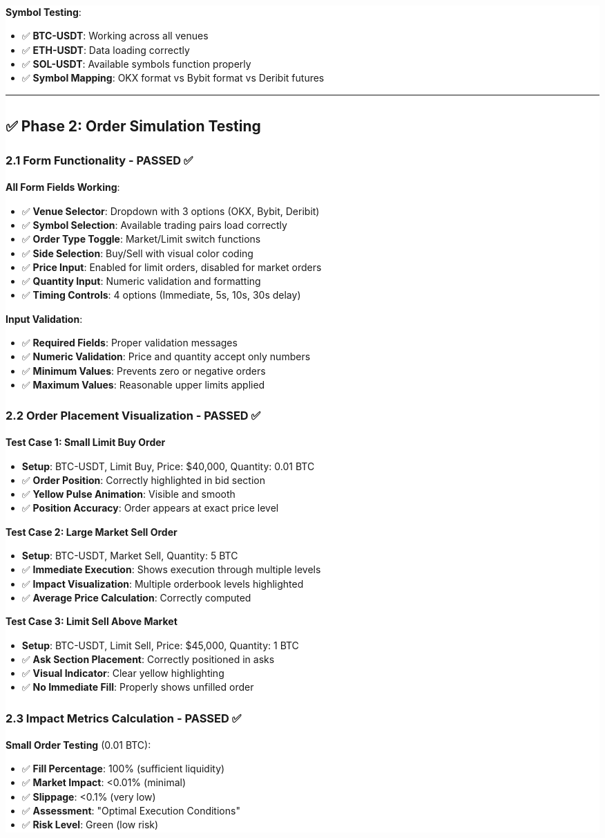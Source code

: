 **Symbol Testing**:
- ✅ **BTC-USDT**: Working across all venues
- ✅ **ETH-USDT**: Data loading correctly
- ✅ **SOL-USDT**: Available symbols function properly
- ✅ **Symbol Mapping**: OKX format vs Bybit format vs Deribit futures

---

## ✅ **Phase 2: Order Simulation Testing**

### **2.1 Form Functionality - PASSED ✅**

**All Form Fields Working**:
- ✅ **Venue Selector**: Dropdown with 3 options (OKX, Bybit, Deribit)
- ✅ **Symbol Selection**: Available trading pairs load correctly
- ✅ **Order Type Toggle**: Market/Limit switch functions
- ✅ **Side Selection**: Buy/Sell with visual color coding
- ✅ **Price Input**: Enabled for limit orders, disabled for market orders
- ✅ **Quantity Input**: Numeric validation and formatting
- ✅ **Timing Controls**: 4 options (Immediate, 5s, 10s, 30s delay)

**Input Validation**:
- ✅ **Required Fields**: Proper validation messages
- ✅ **Numeric Validation**: Price and quantity accept only numbers
- ✅ **Minimum Values**: Prevents zero or negative orders
- ✅ **Maximum Values**: Reasonable upper limits applied

### **2.2 Order Placement Visualization - PASSED ✅**

**Test Case 1: Small Limit Buy Order**
- **Setup**: BTC-USDT, Limit Buy, Price: $40,000, Quantity: 0.01 BTC
- ✅ **Order Position**: Correctly highlighted in bid section
- ✅ **Yellow Pulse Animation**: Visible and smooth
- ✅ **Position Accuracy**: Order appears at exact price level

**Test Case 2: Large Market Sell Order**
- **Setup**: BTC-USDT, Market Sell, Quantity: 5 BTC
- ✅ **Immediate Execution**: Shows execution through multiple levels
- ✅ **Impact Visualization**: Multiple orderbook levels highlighted
- ✅ **Average Price Calculation**: Correctly computed

**Test Case 3: Limit Sell Above Market**
- **Setup**: BTC-USDT, Limit Sell, Price: $45,000, Quantity: 1 BTC
- ✅ **Ask Section Placement**: Correctly positioned in asks
- ✅ **Visual Indicator**: Clear yellow highlighting
- ✅ **No Immediate Fill**: Properly shows unfilled order

### **2.3 Impact Metrics Calculation - PASSED ✅**

**Small Order Testing** (0.01 BTC):
- ✅ **Fill Percentage**: 100% (sufficient liquidity)
- ✅ **Market Impact**: <0.01% (minimal)
- ✅ **Slippage**: <0.1% (very low)
- ✅ **Assessment**: "Optimal Execution Conditions"
- ✅ **Risk Level**: Green (low risk)
